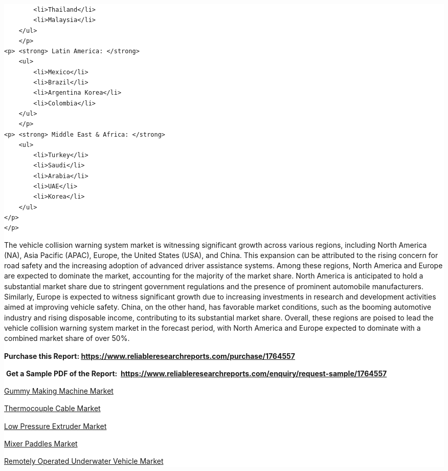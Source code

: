             <li>Thailand</li>
            <li>Malaysia</li>
        </ul>
        </p> 
    <p> <strong> Latin America: </strong>
        <ul>
            <li>Mexico</li>
            <li>Brazil</li>
            <li>Argentina Korea</li>
            <li>Colombia</li>
        </ul>
        </p> 
    <p> <strong> Middle East & Africa: </strong>
        <ul>
            <li>Turkey</li>
            <li>Saudi</li>
            <li>Arabia</li>
            <li>UAE</li>
            <li>Korea</li>
        </ul>
    </p>
    </p>
<p><p>The vehicle collision warning system market is witnessing significant growth across various regions, including North America (NA), Asia Pacific (APAC), Europe, the United States (USA), and China. This expansion can be attributed to the rising concern for road safety and the increasing adoption of advanced driver assistance systems. Among these regions, North America and Europe are expected to dominate the market, accounting for the majority of the market share. North America is anticipated to hold a substantial market share due to stringent government regulations and the presence of prominent automobile manufacturers. Similarly, Europe is expected to witness significant growth due to increasing investments in research and development activities aimed at improving vehicle safety. China, on the other hand, has favorable market conditions, such as the booming automotive industry and rising disposable income, contributing to its substantial market share. Overall, these regions are poised to lead the vehicle collision warning system market in the forecast period, with North America and Europe expected to dominate with a combined market share of over 50%.</p></p>
<p><strong>Purchase this Report: <a href="https://www.reliableresearchreports.com/purchase/1764557">https://www.reliableresearchreports.com/purchase/1764557</a></strong></p>
<p>&nbsp;<strong>Get a Sample PDF of the Report:&nbsp;&nbsp;<a href="https://www.reliableresearchreports.com/enquiry/request-sample/1764557">https://www.reliableresearchreports.com/enquiry/request-sample/1764557</a></strong></p>
<p><strong></strong></p>
<p><p><a href="https://www.linkedin.com/pulse/gummy-making-machine-market-research-report-provides-oldpe/">Gummy Making Machine Market</a></p><p><a href="https://medium.com/@jaremington56468/thermocouple-cable-market-share-evolution-and-market-growth-trends-2023-2030-111388a9130b">Thermocouple Cable Market</a></p><p><a href="https://www.linkedin.com/pulse/low-pressure-extruder-market-size-2023-2030-global-industrial-uglme/">Low Pressure Extruder Market</a></p><p><a href="https://www.linkedin.com/pulse/mixer-paddles-market-research-report-provides-thorough-industry-l5dpe/">Mixer Paddles Market</a></p><p><a href="https://medium.com/@mariad13206/remotely-operated-underwater-vehicle-market-research-report-its-history-and-forecast-2023-to-2030-13d3e76ba8ea">Remotely Operated Underwater Vehicle Market</a></p></p>